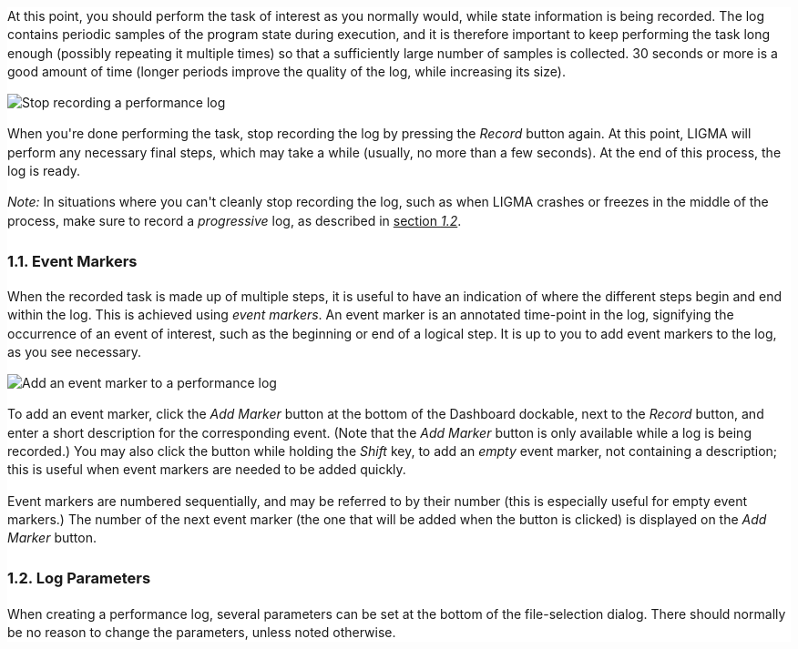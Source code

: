 At this point, you should perform the task of interest as you normally would,
while state information is being recorded.
The log contains periodic samples of the program state during execution, and it
is therefore important to keep performing the task long enough (possibly
repeating it multiple times) so that a sufficiently large number of samples is
collected.
30 seconds or more is a good amount of time (longer periods improve the quality
of the log, while increasing its size).

![Stop recording a performance log](dashboard-stop-recording.png)

When you're done performing the task, stop recording the log by pressing the
*Record* button again.
At this point, LIGMA will perform any necessary final steps, which may take a
while (usually, no more than a few seconds).
At the end of this process, the log is ready.

*Note:*
In situations where you can't cleanly stop recording the log, such as
when LIGMA crashes or freezes in the middle of the process, make sure to record
a *progressive* log, as described in [section *1.2*](#12-log-parameters).

### 1.1. Event Markers

When the recorded task is made up of multiple steps, it is useful to have an
indication of where the different steps begin and end within the log.
This is achieved using *event markers*.
An event marker is an annotated time-point in the log, signifying the
occurrence of an event of interest, such as the beginning or end of a logical
step.
It is up to you to add event markers to the log, as you see necessary.

![Add an event marker to a performance log](dashboard-add-marker.png)

To add an event marker, click the *Add Marker* button at the bottom of the
Dashboard dockable, next to the *Record* button, and enter a short description
for the corresponding event.
(Note that the *Add Marker* button is only available while a log is being
recorded.)
You may also click the button while holding the *Shift* key, to add an *empty*
event marker, not containing a description; this is useful when event markers
are needed to be added quickly.

Event markers are numbered sequentially, and may be referred to by their
number (this is especially useful for empty event markers.)
The number of the next event marker (the one that will be added when the button
is clicked) is displayed on the *Add Marker* button.

### 1.2. Log Parameters

When creating a performance log, several parameters can be set at the bottom of
the file-selection dialog.
There should normally be no reason to change the parameters, unless noted
otherwise.

